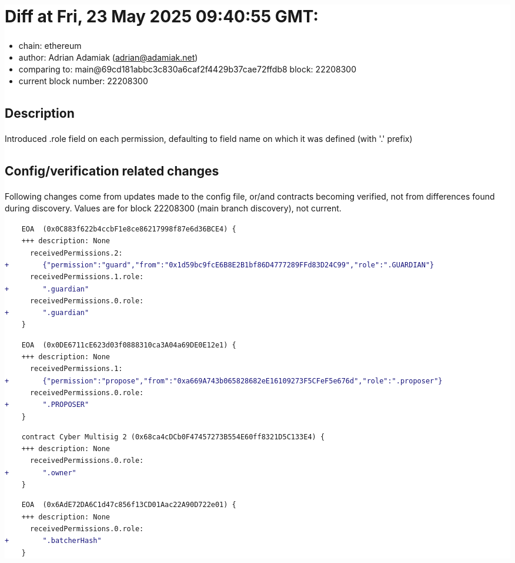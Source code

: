 # Diff at Fri, 23 May 2025 09:40:55 GMT:

- chain: ethereum
- author: Adrian Adamiak (<adrian@adamiak.net>)
- comparing to: main@69cd181abbc3c830a6caf2f4429b37cae72ffdb8 block: 22208300
- current block number: 22208300

## Description

Introduced .role field on each permission, defaulting to field name on which it was defined (with '.' prefix)

## Config/verification related changes

Following changes come from updates made to the config file,
or/and contracts becoming verified, not from differences found during
discovery. Values are for block 22208300 (main branch discovery), not current.

```diff
    EOA  (0x0C883f622b4ccbF1e8ce86217998f87e6d36BCE4) {
    +++ description: None
      receivedPermissions.2:
+        {"permission":"guard","from":"0x1d59bc9fcE6B8E2B1bf86D4777289FFd83D24C99","role":".GUARDIAN"}
      receivedPermissions.1.role:
+        ".guardian"
      receivedPermissions.0.role:
+        ".guardian"
    }
```

```diff
    EOA  (0x0DE6711cE623d03f0888310ca3A04a69DE0E12e1) {
    +++ description: None
      receivedPermissions.1:
+        {"permission":"propose","from":"0xa669A743b065828682eE16109273F5CFeF5e676d","role":".proposer"}
      receivedPermissions.0.role:
+        ".PROPOSER"
    }
```

```diff
    contract Cyber Multisig 2 (0x68ca4cDCb0F47457273B554E60ff8321D5C133E4) {
    +++ description: None
      receivedPermissions.0.role:
+        ".owner"
    }
```

```diff
    EOA  (0x6AdE72DA6C1d47c856f13CD01Aac22A90D722e01) {
    +++ description: None
      receivedPermissions.0.role:
+        ".batcherHash"
    }
```
